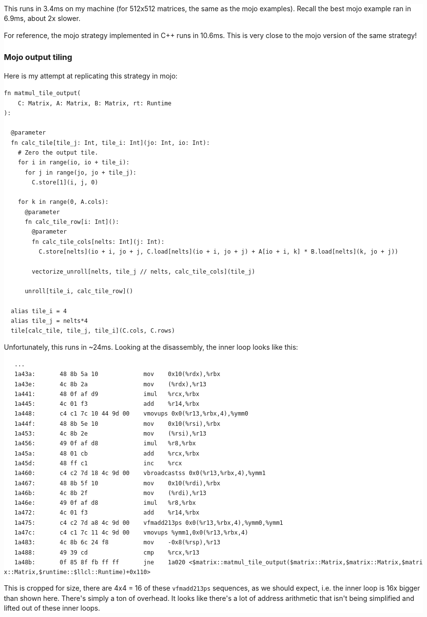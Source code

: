 This runs in 3.4ms on my machine (for 512x512 matrices, the same as the mojo examples). Recall the best mojo example ran in 6.9ms, about 2x slower.

For reference, the mojo strategy implemented in C++ runs in 10.6ms. This is very close to the mojo version of the same strategy!

### Mojo output tiling
Here is my attempt at replicating this strategy in mojo:
```
fn matmul_tile_output(
    C: Matrix, A: Matrix, B: Matrix, rt: Runtime
):

  @parameter
  fn calc_tile[tile_j: Int, tile_i: Int](jo: Int, io: Int):
    # Zero the output tile.
    for i in range(io, io + tile_i):
      for j in range(jo, jo + tile_j):
        C.store[1](i, j, 0)

    for k in range(0, A.cols):
      @parameter
      fn calc_tile_row[i: Int]():
        @parameter
        fn calc_tile_cols[nelts: Int](j: Int):
          C.store[nelts](io + i, jo + j, C.load[nelts](io + i, jo + j) + A[io + i, k] * B.load[nelts](k, jo + j))

        vectorize_unroll[nelts, tile_j // nelts, calc_tile_cols](tile_j)

      unroll[tile_i, calc_tile_row]()

  alias tile_i = 4
  alias tile_j = nelts*4
  tile[calc_tile, tile_j, tile_i](C.cols, C.rows)
```
Unfortunately, this runs in ~24ms. Looking at the disassembly, the inner loop looks like this:
```
   ...
   1a43a:       48 8b 5a 10             mov    0x10(%rdx),%rbx
   1a43e:       4c 8b 2a                mov    (%rdx),%r13
   1a441:       48 0f af d9             imul   %rcx,%rbx
   1a445:       4c 01 f3                add    %r14,%rbx
   1a448:       c4 c1 7c 10 44 9d 00    vmovups 0x0(%r13,%rbx,4),%ymm0
   1a44f:       48 8b 5e 10             mov    0x10(%rsi),%rbx
   1a453:       4c 8b 2e                mov    (%rsi),%r13
   1a456:       49 0f af d8             imul   %r8,%rbx
   1a45a:       48 01 cb                add    %rcx,%rbx
   1a45d:       48 ff c1                inc    %rcx
   1a460:       c4 c2 7d 18 4c 9d 00    vbroadcastss 0x0(%r13,%rbx,4),%ymm1
   1a467:       48 8b 5f 10             mov    0x10(%rdi),%rbx
   1a46b:       4c 8b 2f                mov    (%rdi),%r13
   1a46e:       49 0f af d8             imul   %r8,%rbx
   1a472:       4c 01 f3                add    %r14,%rbx
   1a475:       c4 c2 7d a8 4c 9d 00    vfmadd213ps 0x0(%r13,%rbx,4),%ymm0,%ymm1
   1a47c:       c4 c1 7c 11 4c 9d 00    vmovups %ymm1,0x0(%r13,%rbx,4)
   1a483:       4c 8b 6c 24 f8          mov    -0x8(%rsp),%r13
   1a488:       49 39 cd                cmp    %rcx,%r13
   1a48b:       0f 85 8f fb ff ff       jne    1a020 <$matrix::matmul_tile_output($matrix::Matrix,$matrix::Matrix,$matrix::Matrix,$runtime::$llcl::Runtime)+0x110>
```
This is cropped for size, there are 4x4 = 16 of these `vfmadd213ps` sequences, as we should expect, i.e. the inner loop is 16x bigger than shown here. There's simply a ton of overhead. It looks like there's a lot of address arithmetic that isn't being simplified and lifted out of these inner loops.
